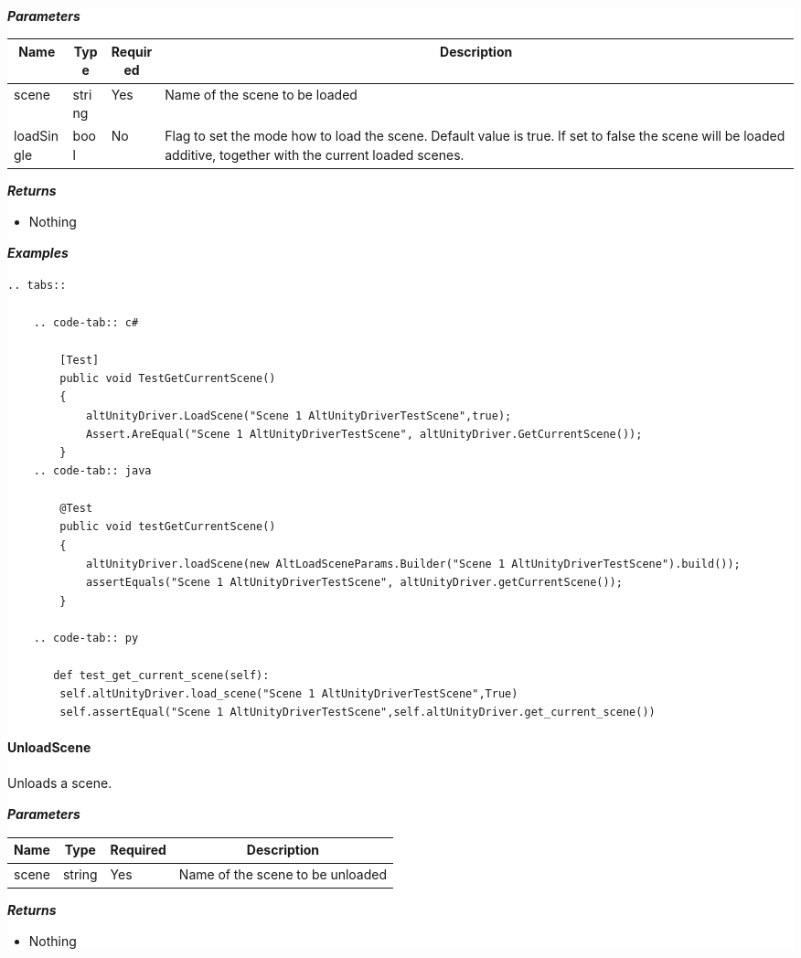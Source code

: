 **_Parameters_**

| Name       | Type   | Required | Description                                                                                                                                                    |
| ---------- | ------ | -------- | -------------------------------------------------------------------------------------------------------------------------------------------------------------- |
| scene      | string | Yes      | Name of the scene to be loaded                                                                                                                                 |
| loadSingle | bool   | No       | Flag to set the mode how to load the scene. Default value is true. If set to false the scene will be loaded additive, together with the current loaded scenes. |

**_Returns_**

-   Nothing

**_Examples_**

```eval_rst
.. tabs::

    .. code-tab:: c#

        [Test]
        public void TestGetCurrentScene()
        {
            altUnityDriver.LoadScene("Scene 1 AltUnityDriverTestScene",true);
            Assert.AreEqual("Scene 1 AltUnityDriverTestScene", altUnityDriver.GetCurrentScene());
        }
    .. code-tab:: java

        @Test
        public void testGetCurrentScene()
        {
            altUnityDriver.loadScene(new AltLoadSceneParams.Builder("Scene 1 AltUnityDriverTestScene").build());
            assertEquals("Scene 1 AltUnityDriverTestScene", altUnityDriver.getCurrentScene());
        }

    .. code-tab:: py

       def test_get_current_scene(self):
        self.altUnityDriver.load_scene("Scene 1 AltUnityDriverTestScene",True)
        self.assertEqual("Scene 1 AltUnityDriverTestScene",self.altUnityDriver.get_current_scene())
```

#### UnloadScene

Unloads a scene.

**_Parameters_**

| Name  | Type   | Required | Description                      |
| ----- | ------ | -------- | -------------------------------- |
| scene | string | Yes      | Name of the scene to be unloaded |

**_Returns_**

-   Nothing

